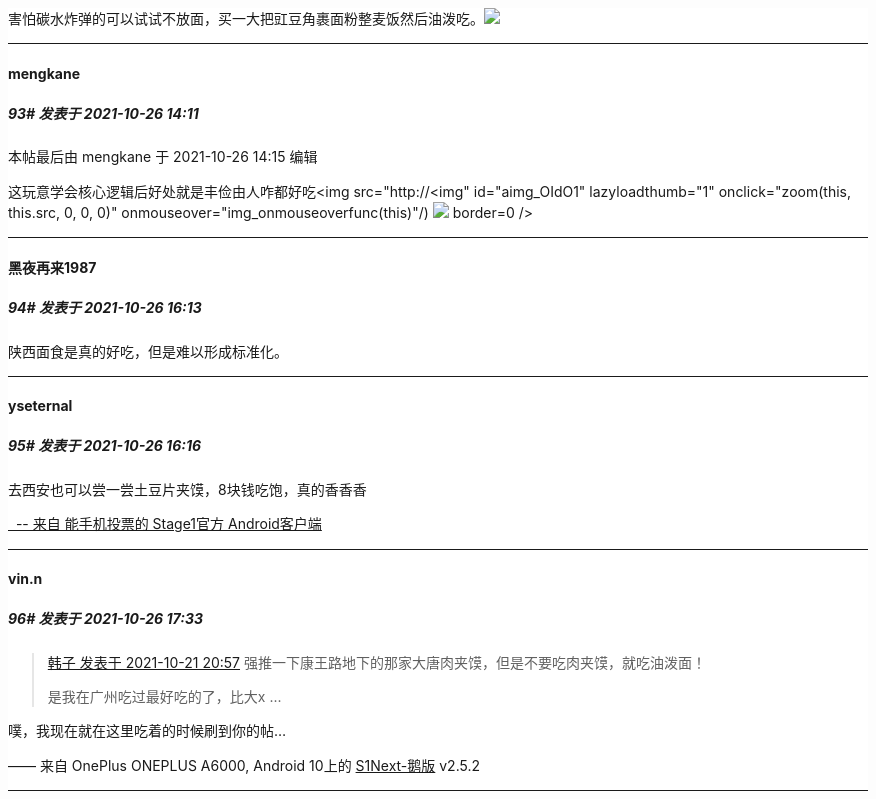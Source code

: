 
害怕碳水炸弹的可以试试不放面，买一大把豇豆角裹面粉整麦饭然后油泼吃。<img src="https://static.saraba1st.com/image/smiley/face2017/074.png" referrerpolicy="no-referrer">




*****

####  mengkane  
##### 93#       发表于 2021-10-26 14:11


 本帖最后由 mengkane 于 2021-10-26 14:15 编辑 

 这玩意学会核心逻辑后好处就是丰俭由人咋都好吃<img src="http://&lt;img" id="aimg_OIdO1" lazyloadthumb="1" onclick="zoom(this, this.src, 0, 0, 0)" onmouseover="img_onmouseoverfunc(this)"/) <img src="https://www.z4a.net/images/2021/10/26/BD06A1DE7B76F81F1A5D2177BD6C2EE8.jpg" referrerpolicy="no-referrer"> border=0 /&gt;




*****

####  黑夜再来1987  
##### 94#       发表于 2021-10-26 16:13


陕西面食是真的好吃，但是难以形成标准化。


*****

####  yseternal  
##### 95#       发表于 2021-10-26 16:16


去西安也可以尝一尝土豆片夹馍，8块钱吃饱，真的香香香

[  -- 来自 能手机投票的 Stage1官方 Android客户端](https://www.coolapk.com/apk/140634)




*****

####  vin.n  
##### 96#       发表于 2021-10-26 17:33


<blockquote><a href="httphttps://bbs.saraba1st.com/2b/forum.php?mod=redirect&amp;goto=findpost&amp;pid=53226074&amp;ptid=2033171" target="_blank">韩子 发表于 2021-10-21 20:57</a>
强推一下康王路地下的那家大唐肉夹馍，但是不要吃肉夹馍，就吃油泼面！

是我在广州吃过最好吃的了，比大x ...</blockquote>
噗，我现在就在这里吃着的时候刷到你的帖…

—— 来自 OnePlus ONEPLUS A6000, Android 10上的 [S1Next-鹅版](https://github.com/ykrank/S1-Next/releases) v2.5.2




*****
